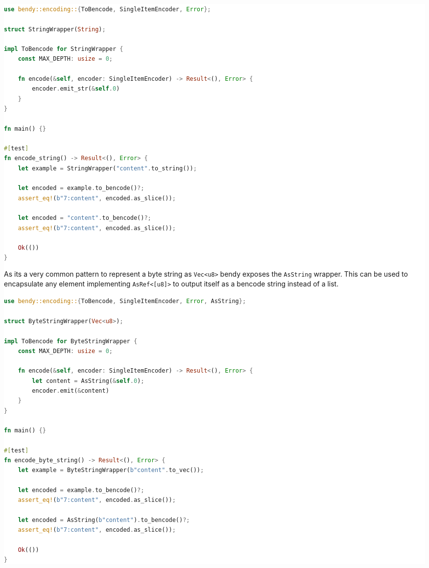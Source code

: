 ```rust
use bendy::encoding::{ToBencode, SingleItemEncoder, Error};

struct StringWrapper(String);

impl ToBencode for StringWrapper {
    const MAX_DEPTH: usize = 0;

    fn encode(&self, encoder: SingleItemEncoder) -> Result<(), Error> {
        encoder.emit_str(&self.0)
    }
}

fn main() {}

#[test]
fn encode_string() -> Result<(), Error> {
    let example = StringWrapper("content".to_string());

    let encoded = example.to_bencode()?;
    assert_eq!(b"7:content", encoded.as_slice());

    let encoded = "content".to_bencode()?;
    assert_eq!(b"7:content", encoded.as_slice());

    Ok(())
}
```

As its a very common pattern to represent a byte string as `Vec<u8>` bendy
exposes the `AsString` wrapper. This can be used to encapsulate any element
implementing `AsRef<[u8]>` to output itself as a bencode string instead of a
list.

```rust
use bendy::encoding::{ToBencode, SingleItemEncoder, Error, AsString};

struct ByteStringWrapper(Vec<u8>);

impl ToBencode for ByteStringWrapper {
    const MAX_DEPTH: usize = 0;

    fn encode(&self, encoder: SingleItemEncoder) -> Result<(), Error> {
        let content = AsString(&self.0);
        encoder.emit(&content)
    }
}

fn main() {}

#[test]
fn encode_byte_string() -> Result<(), Error> {
    let example = ByteStringWrapper(b"content".to_vec());

    let encoded = example.to_bencode()?;
    assert_eq!(b"7:content", encoded.as_slice());

    let encoded = AsString(b"content").to_bencode()?;
    assert_eq!(b"7:content", encoded.as_slice());

    Ok(())
}
```
